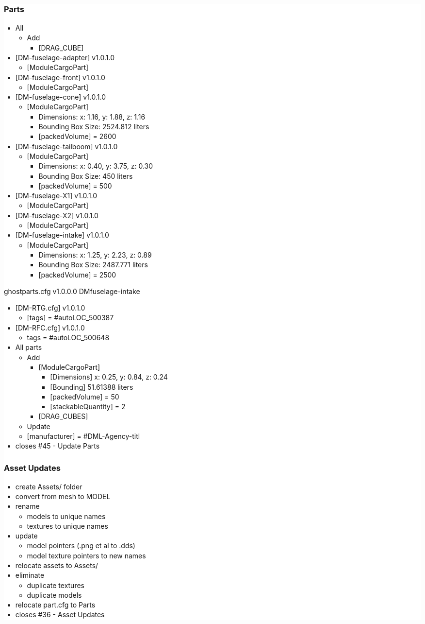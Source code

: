 ### Parts

* All
  * Add
    * [DRAG_CUBE]
* [DM-fuselage-adapter] v1.0.1.0
  * [ModuleCargoPart]
* [DM-fuselage-front] v1.0.1.0
  * [ModuleCargoPart]
* [DM-fuselage-cone] v1.0.1.0
  * [ModuleCargoPart]
    * Dimensions: x: 1.16, y: 1.88, z: 1.16
    * Bounding Box Size: 2524.812 liters
    * [packedVolume] = 2600
* [DM-fuselage-tailboom] v1.0.1.0
  * [ModuleCargoPart]
    * Dimensions: x: 0.40, y: 3.75, z: 0.30
    * Bounding Box Size: 450 liters
    * [packedVolume] = 500
* [DM-fuselage-X1] v1.0.1.0
  * [ModuleCargoPart]
* [DM-fuselage-X2] v1.0.1.0
  * [ModuleCargoPart]
* [DM-fuselage-intake] v1.0.1.0
  * [ModuleCargoPart]
    * Dimensions: x: 1.25, y: 2.23, z: 0.89
    * Bounding Box Size: 2487.771 liters
    * [packedVolume] = 2500

ghostparts.cfg v1.0.0.0
DMfuselage-intake

* [DM-RTG.cfg] v1.0.1.0
  * [tags] = #autoLOC_500387
* [DM-RFC.cfg] v1.0.1.0
  * tags = #autoLOC_500648
* All parts
  * Add
    * [ModuleCargoPart]
      * [Dimensions] x: 0.25, y: 0.84, z: 0.24
      * [Bounding] 51.61388 liters
      * [packedVolume] = 50
      * [stackableQuantity] = 2
    * [DRAG_CUBES]
  * Update
  * [manufacturer] = #DML-Agency-titl
* closes #45 - Update Parts

### Asset Updates

* create Assets/ folder
* convert from mesh to MODEL
* rename
  * models to unique names
  * textures to unique names
* update
  * model pointers (.png et al to .dds)
  * model texture pointers to new names
* relocate assets to Assets/
* eliminate
  * duplicate textures
  * duplicate models
* relocate part.cfg to Parts
* closes #36 - Asset Updates


[DML]: https://forum.kerbalspaceprogram.com/index.php?/topic/208107-*/ "DaMichel Ltd (DM/L)"